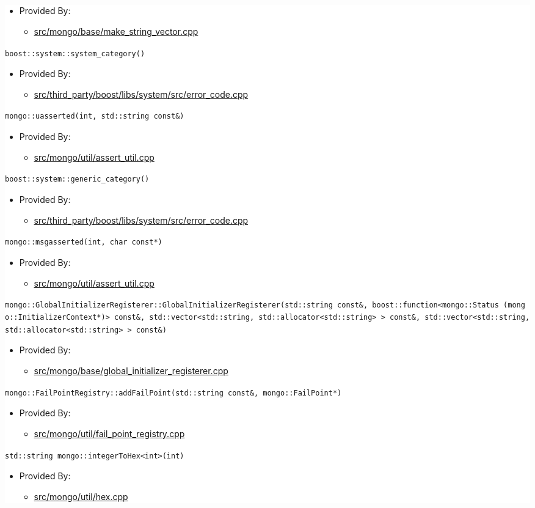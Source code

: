 - Provided By:

    - [src/mongo/base/make\_string\_vector.cpp](../../../process\_management/startup\_initialization)

<div></div>

    boost::system::system_category()

- Provided By:

    - [src/third\_party/boost/libs/system/src/error\_code.cpp](../../../third\_party/boost\_system)

<div></div>

    mongo::uasserted(int, std::string const&)

- Provided By:

    - [src/mongo/util/assert\_util.cpp](../../../utilities/utilities)

<div></div>

    boost::system::generic_category()

- Provided By:

    - [src/third\_party/boost/libs/system/src/error\_code.cpp](../../../third\_party/boost\_system)

<div></div>

    mongo::msgasserted(int, char const*)

- Provided By:

    - [src/mongo/util/assert\_util.cpp](../../../utilities/utilities)

<div></div>

    mongo::GlobalInitializerRegisterer::GlobalInitializerRegisterer(std::string const&, boost::function<mongo::Status (mongo::InitializerContext*)> const&, std::vector<std::string, std::allocator<std::string> > const&, std::vector<std::string, std::allocator<std::string> > const&)

- Provided By:

    - [src/mongo/base/global\_initializer\_registerer.cpp](../../../process\_management/startup\_initialization)

<div></div>

    mongo::FailPointRegistry::addFailPoint(std::string const&, mongo::FailPoint*)

- Provided By:

    - [src/mongo/util/fail\_point\_registry.cpp](../../../tests/fail\_points)

<div></div>

    std::string mongo::integerToHex<int>(int)

- Provided By:

    - [src/mongo/util/hex.cpp](../../../utilities/utilities)

<div></div>
